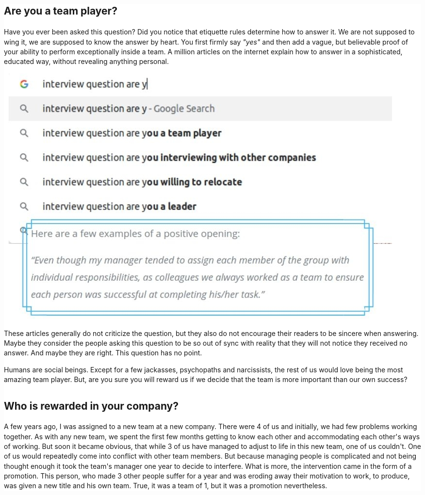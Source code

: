 ## Are you a team player?

Have you ever been asked this question? Did you notice that etiquette rules determine how to answer it. We are not supposed to wing it, we are supposed to know the answer by heart. You first firmly say *"yes"* and then add a vague, but believable proof of your ability to perform exceptionally inside a team. A million articles on the internet explain how to answer in a sophisticated, educated way, without revealing anything personal. 

![Google search: are you a team player](/assets/frontman-team-player.jpg)

These articles generally do not criticize the question, but they also do not encourage their readers to be sincere when answering. Maybe they consider the people asking this question to be so out of sync with reality that they will not notice they received no answer. And maybe they are right. This question has no point. 

Humans are social beings. Except for a few jackasses, psychopaths and narcissists, the rest of us would love being the most amazing team player. But, are you sure you will reward us if we decide that the team is more important than our own success?

## Who is rewarded in your company?

A few years ago, I was assigned to a new team at a new company. There were 4 of us and initially, we had few problems working together. As with any new team, we spent the first few months getting to know each other and accommodating each other's ways of working. But soon it became obvious, that while 3 of us have managed to adjust to life in this new team, one of us couldn't. One of us would repeatedly come into conflict with other team members. But because managing people is complicated and not being thought enough it took the team's manager one year to decide to interfere. What is more, the intervention came in the form of a promotion. This person, who made 3 other people suffer for a year and was eroding away their motivation to work, to produce, was given a new title and his own team. True, it was a team of 1, but it was a promotion nevertheless. 

